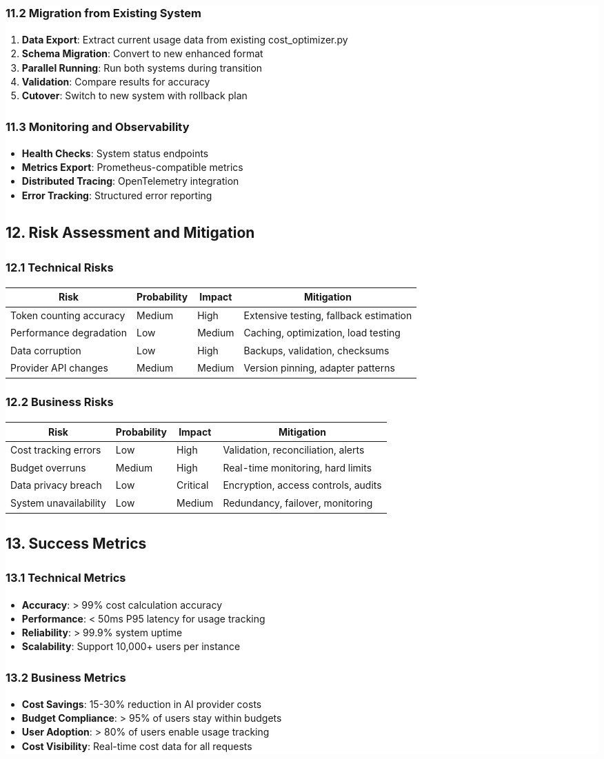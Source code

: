 ### 11.2 Migration from Existing System
1. **Data Export**: Extract current usage data from existing cost_optimizer.py
2. **Schema Migration**: Convert to new enhanced format
3. **Parallel Running**: Run both systems during transition
4. **Validation**: Compare results for accuracy
5. **Cutover**: Switch to new system with rollback plan

### 11.3 Monitoring and Observability
- **Health Checks**: System status endpoints
- **Metrics Export**: Prometheus-compatible metrics
- **Distributed Tracing**: OpenTelemetry integration
- **Error Tracking**: Structured error reporting

## 12. Risk Assessment and Mitigation

### 12.1 Technical Risks
| Risk | Probability | Impact | Mitigation |
|------|-------------|--------|------------|
| Token counting accuracy | Medium | High | Extensive testing, fallback estimation |
| Performance degradation | Low | Medium | Caching, optimization, load testing |
| Data corruption | Low | High | Backups, validation, checksums |
| Provider API changes | Medium | Medium | Version pinning, adapter patterns |

### 12.2 Business Risks
| Risk | Probability | Impact | Mitigation |
|------|-------------|--------|------------|
| Cost tracking errors | Low | High | Validation, reconciliation, alerts |
| Budget overruns | Medium | High | Real-time monitoring, hard limits |
| Data privacy breach | Low | Critical | Encryption, access controls, audits |
| System unavailability | Low | Medium | Redundancy, failover, monitoring |

## 13. Success Metrics

### 13.1 Technical Metrics
- **Accuracy**: > 99% cost calculation accuracy
- **Performance**: < 50ms P95 latency for usage tracking
- **Reliability**: > 99.9% system uptime
- **Scalability**: Support 10,000+ users per instance

### 13.2 Business Metrics
- **Cost Savings**: 15-30% reduction in AI provider costs
- **Budget Compliance**: > 95% of users stay within budgets
- **User Adoption**: > 80% of users enable usage tracking
- **Cost Visibility**: Real-time cost data for all requests
